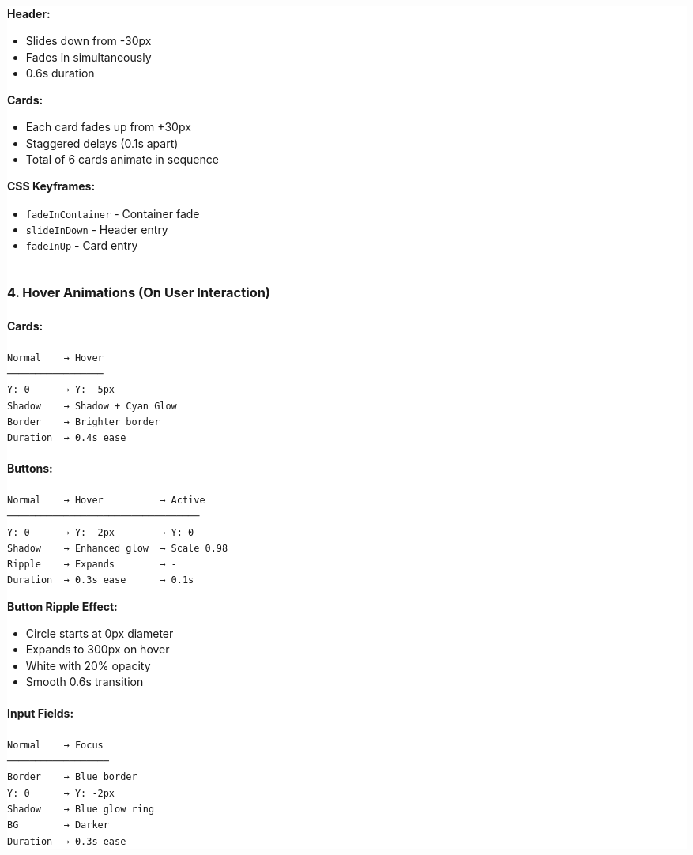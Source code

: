 **Header:**
- Slides down from -30px
- Fades in simultaneously
- 0.6s duration

**Cards:**
- Each card fades up from +30px
- Staggered delays (0.1s apart)
- Total of 6 cards animate in sequence

**CSS Keyframes:**
- `fadeInContainer` - Container fade
- `slideInDown` - Header entry
- `fadeInUp` - Card entry

---

### 4. **Hover Animations** (On User Interaction)

#### **Cards:**
```
Normal    → Hover
─────────────────
Y: 0      → Y: -5px
Shadow    → Shadow + Cyan Glow
Border    → Brighter border
Duration  → 0.4s ease
```

#### **Buttons:**
```
Normal    → Hover          → Active
──────────────────────────────────
Y: 0      → Y: -2px        → Y: 0
Shadow    → Enhanced glow  → Scale 0.98
Ripple    → Expands        → -
Duration  → 0.3s ease      → 0.1s
```

**Button Ripple Effect:**
- Circle starts at 0px diameter
- Expands to 300px on hover
- White with 20% opacity
- Smooth 0.6s transition

#### **Input Fields:**
```
Normal    → Focus
──────────────────
Border    → Blue border
Y: 0      → Y: -2px
Shadow    → Blue glow ring
BG        → Darker
Duration  → 0.3s ease
```

